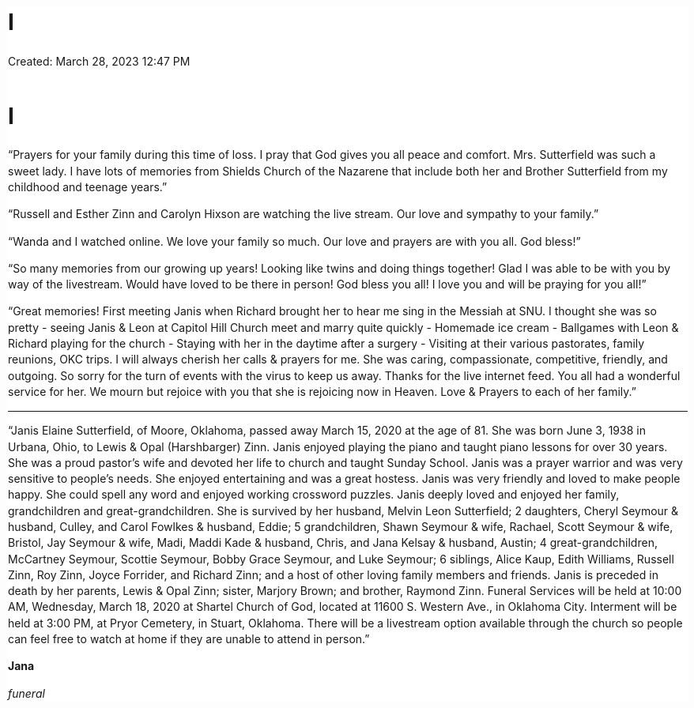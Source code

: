 # I

Created: March 28, 2023 12:47 PM

# I

“Prayers for your family during this time of loss. I pray that God gives you all peace and comfort. Mrs. Sutterfield was such a sweet lady. I have lots of memories from Shields Church of the Nazarene that include both her and Brother Sutterfield from my childhood and teenage years.”

“Russell and Esther Zinn and Carolyn Hixson are watching the live stream. Our love and sympathy to your family.”

“Wanda and I watched online. We love your family so much. Our love and prayers are with you all. God bless!”

“So many memories from our growing up years! Looking like twins and doing things together! Glad I was able to be with you by way of the livestream. Would have loved to be there in person! God bless you all! I love you and will be praying for you all!”

“Great memories! First meeting Janis when Richard brought her to hear me sing in the Messiah at SNU. I thought she was so pretty - seeing Janis & Leon at Capitol Hill Church meet and marry quite quickly - Homemade ice cream - Ballgames with Leon & Richard playing for the church - Staying with her in the daytime after a surgery - Visiting at their various pastorates, family reunions, OKC trips. I will always cherish her calls & prayers for me. She was caring, compassionate, competitive, friendly, and outgoing. So sorry for the turn of events with the virus to keep us away. Thanks for the live internet feed. You all had a wonderful service for her. We mourn but rejoice with you that she is rejoicing now in Heaven. Love & Prayers to each of her family.”

---

“Janis Elaine Sutterfield, of Moore, Oklahoma, passed away March 15, 2020 at the age of 81. She was born June 3, 1938 in Urbana, Ohio, to Lewis & Opal (Harshbarger) Zinn. Janis enjoyed playing the piano and taught piano lessons for over 30 years. She was a proud pastor’s wife and devoted her life to church and taught Sunday School. Janis was a prayer warrior and was very sensitive to people’s needs. She enjoyed entertaining and was a great hostess. Janis was very friendly and loved to make people happy. She could spell any word and enjoyed working crossword puzzles. Janis deeply loved and enjoyed her family, grandchildren and great-grandchildren. She is survived by her husband, Melvin Leon Sutterfield; 2 daughters, Cheryl Seymour & husband, Culley, and Carol Fowlkes & husband, Eddie; 5 grandchildren, Shawn Seymour & wife, Rachael, Scott Seymour & wife, Bristol, Jay Seymour & wife, Madi, Maddi Kade & husband, Chris, and Jana Kelsay & husband, Austin; 4 great-grandchildren, McCartney Seymour, Scottie Seymour, Bobby Grace Seymour, and Luke Seymour; 6 siblings, Alice Kaup, Edith Williams, Russell Zinn, Roy Zinn, Joyce Forrider, and Richard Zinn; and a host of other loving family members and friends. Janis is preceded in death by her parents, Lewis & Opal Zinn; sister, Marjory Brown; and brother, Raymond Zinn. Funeral Services will be held at 10:00 AM, Wednesday, March 18, 2020 at Shartel Church of God, located at 11600 S. Western Ave., in Oklahoma City. Interment will be held at 3:00 PM, at Pryor Cemetery, in Stuart, Oklahoma. There will be a livestream option available through the church so people can feel free to watch at home if they are unable to attend in person.”

**Jana**

*funeral*
